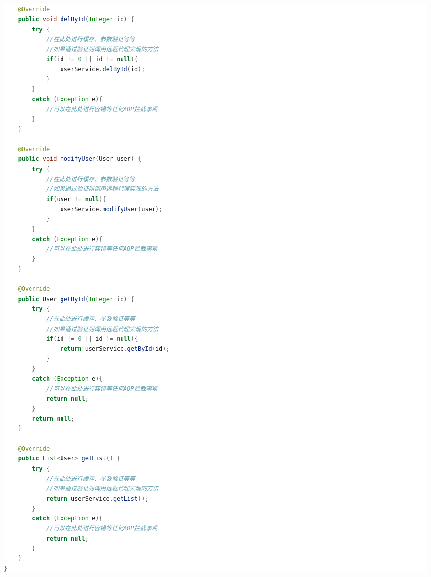 ```java
    @Override
    public void delById(Integer id) {
        try {
            //在此处进行缓存、参数验证等等
            //如果通过验证则调用远程代理实现的方法
            if(id != 0 || id != null){
                userService.delById(id);
            }
        }
        catch (Exception e){
            //可以在此处进行容错等任何AOP拦截事项
        }
    }

    @Override
    public void modifyUser(User user) {
        try {
            //在此处进行缓存、参数验证等等
            //如果通过验证则调用远程代理实现的方法
            if(user != null){
                userService.modifyUser(user);
            }
        }
        catch (Exception e){
            //可以在此处进行容错等任何AOP拦截事项
        }
    }

    @Override
    public User getById(Integer id) {
        try {
            //在此处进行缓存、参数验证等等
            //如果通过验证则调用远程代理实现的方法
            if(id != 0 || id != null){
                return userService.getById(id);
            }
        }
        catch (Exception e){
            //可以在此处进行容错等任何AOP拦截事项
            return null;
        }
        return null;
    }

    @Override
    public List<User> getList() {
        try {
            //在此处进行缓存、参数验证等等
            //如果通过验证则调用远程代理实现的方法
            return userService.getList();
        }
        catch (Exception e){
            //可以在此处进行容错等任何AOP拦截事项
            return null;
        }
    }
}
```
